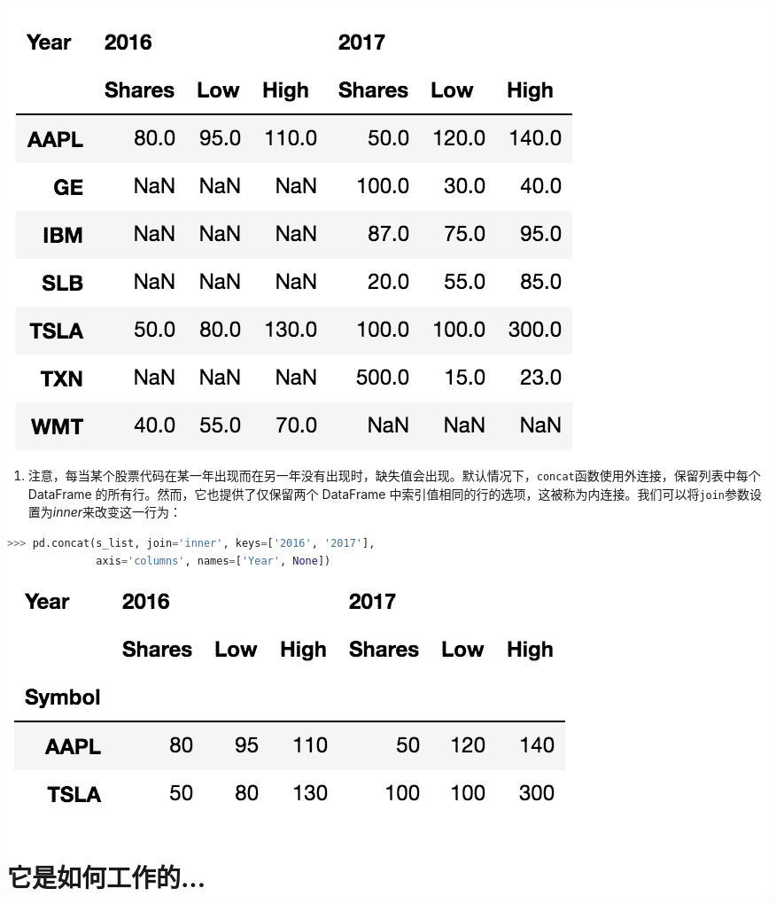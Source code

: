 ![](img/6d248ec3-bfb5-496c-96ae-2b5d267e5c77.png)

1.  注意，每当某个股票代码在某一年出现而在另一年没有出现时，缺失值会出现。默认情况下，`concat`函数使用外连接，保留列表中每个 DataFrame 的所有行。然而，它也提供了仅保留两个 DataFrame 中索引值相同的行的选项，这被称为内连接。我们可以将`join`参数设置为*inner*来改变这一行为：

```py
>>> pd.concat(s_list, join='inner', keys=['2016', '2017'],
              axis='columns', names=['Year', None])
```

![](img/4740c498-d459-403c-bd63-17d7554797d5.png)

# 它是如何工作的...
